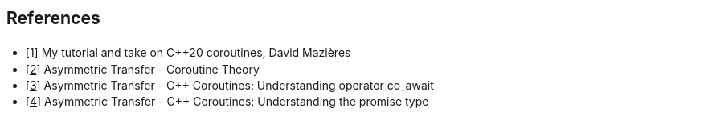 ## References


* [[1](https://www.scs.stanford.edu/~dm/blog/c++-coroutines.pdf)] My tutorial and take on C++20 coroutines, David Mazières
* [[2](https://lewissbaker.github.io/2017/09/25/coroutine-theory)] Asymmetric Transfer - Coroutine Theory
* [[3](https://lewissbaker.github.io/2017/11/17/understanding-operator-co-await)] Asymmetric Transfer - C++  Coroutines: Understanding operator co_await
* [[4](https://lewissbaker.github.io/2018/09/05/understanding-the-promise-type)] Asymmetric Transfer - C++ Coroutines: Understanding the promise type
